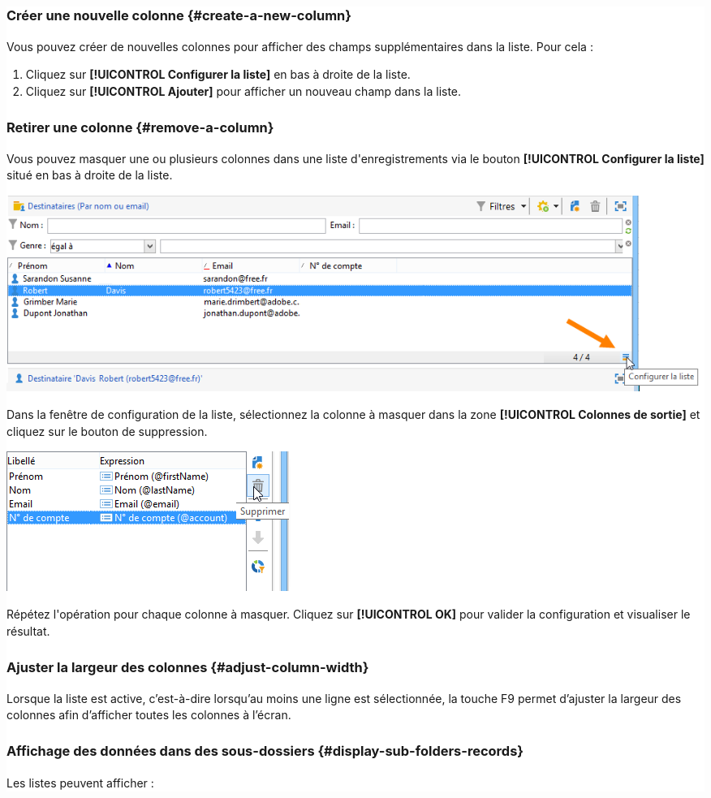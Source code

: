 ### Créer une nouvelle colonne {#create-a-new-column}

Vous pouvez créer de nouvelles colonnes pour afficher des champs supplémentaires dans la liste. Pour cela :

1. Cliquez sur **[!UICONTROL Configurer la liste]** en bas à droite de la liste.
1. Cliquez sur **[!UICONTROL Ajouter]** pour afficher un nouveau champ dans la liste.

### Retirer une colonne {#remove-a-column}

Vous pouvez masquer une ou plusieurs colonnes dans une liste d&#39;enregistrements via le bouton **[!UICONTROL Configurer la liste]** situé en bas à droite de la liste.

![](assets/s_ncs_user_configure_list.png)

Dans la fenêtre de configuration de la liste, sélectionnez la colonne à masquer dans la zone **[!UICONTROL Colonnes de sortie]** et cliquez sur le bouton de suppression.

![](assets/s_ncs_user_removecolumn_icon.png)

Répétez l&#39;opération pour chaque colonne à masquer. Cliquez sur **[!UICONTROL OK]** pour valider la configuration et visualiser le résultat.

### Ajuster la largeur des colonnes {#adjust-column-width}

Lorsque la liste est active, c’est-à-dire lorsqu’au moins une ligne est sélectionnée, la touche F9 permet d’ajuster la largeur des colonnes afin d’afficher toutes les colonnes à l’écran.

### Affichage des données dans des sous-dossiers {#display-sub-folders-records}

Les listes peuvent afficher :
